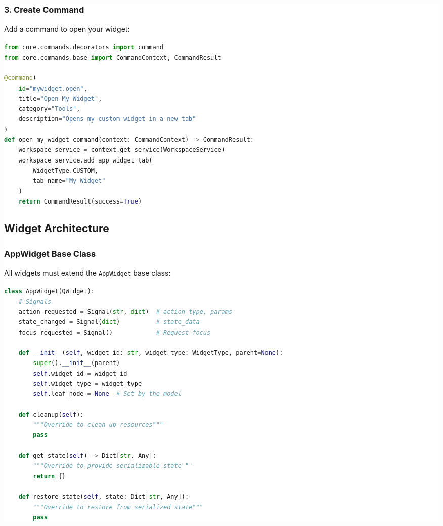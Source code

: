 ### 3. Create Command

Add a command to open your widget:

```python
from core.commands.decorators import command
from core.commands.base import CommandContext, CommandResult

@command(
    id="mywidget.open",
    title="Open My Widget",
    category="Tools",
    description="Opens my custom widget in a new tab"
)
def open_my_widget_command(context: CommandContext) -> CommandResult:
    workspace_service = context.get_service(WorkspaceService)
    workspace_service.add_app_widget_tab(
        WidgetType.CUSTOM,
        tab_name="My Widget"
    )
    return CommandResult(success=True)
```

## Widget Architecture

### AppWidget Base Class

All widgets must extend the `AppWidget` base class:

```python
class AppWidget(QWidget):
    # Signals
    action_requested = Signal(str, dict)  # action_type, params
    state_changed = Signal(dict)          # state_data
    focus_requested = Signal()            # Request focus

    def __init__(self, widget_id: str, widget_type: WidgetType, parent=None):
        super().__init__(parent)
        self.widget_id = widget_id
        self.widget_type = widget_type
        self.leaf_node = None  # Set by the model

    def cleanup(self):
        """Override to clean up resources"""
        pass

    def get_state(self) -> Dict[str, Any]:
        """Override to provide serializable state"""
        return {}

    def restore_state(self, state: Dict[str, Any]):
        """Override to restore from serialized state"""
        pass
```
